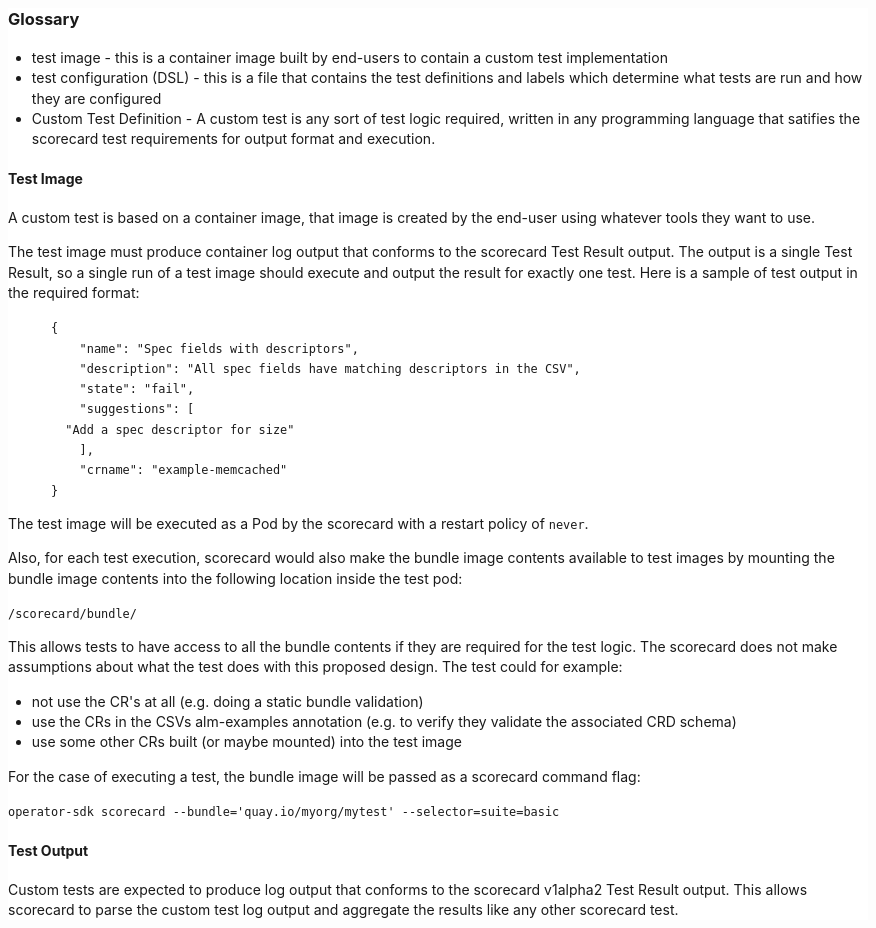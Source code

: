 ### Glossary

 * test image - this is a container image built by end-users to contain a custom test implementation
 * test configuration (DSL) - this is a file that contains the test definitions and labels which determine what tests are run and how they are configured
 * Custom Test Definition - A custom test is any sort of test logic required, written in any programming language that satifies the scorecard test requirements for output format and execution.

#### Test Image

A custom test is based on a container image, that image is created by
the end-user using whatever tools they want to use.

The test image must produce container log output that conforms to the scorecard Test Result output.  The output is a single Test Result, so a single run of a test image should execute and output the result for exactly one test.  Here is a sample of test output in the required format:
```
      {
	      "name": "Spec fields with descriptors",
	      "description": "All spec fields have matching descriptors in the CSV",
	      "state": "fail",
	      "suggestions": [
		"Add a spec descriptor for size"
	      ],
	      "crname": "example-memcached"
      }
```

The test image will be executed as a Pod by the scorecard with a restart policy of `never`.

Also, for each test execution, scorecard would also make the
bundle image contents available to test images by mounting
the bundle image contents into the following location inside the test pod:

```
/scorecard/bundle/
```

This allows tests to have access to all the bundle contents if they
are required for the test logic.  The scorecard does not make assumptions about what the test does with this proposed design.  The test could for example:

 * not use the CR's at all (e.g. doing a static bundle validation)
 * use the CRs in the CSVs alm-examples annotation (e.g. to verify they validate the associated CRD schema)
 * use some other CRs built (or maybe mounted) into the test image

For the case of executing a test, the bundle image will be passed as a scorecard command flag:
```
operator-sdk scorecard --bundle='quay.io/myorg/mytest' --selector=suite=basic
```

#### Test Output

Custom tests are expected to produce log output that conforms to the
scorecard v1alpha2 Test Result output.  This allows scorecard to parse
the custom test log output and aggregate the results like any other
scorecard test.
